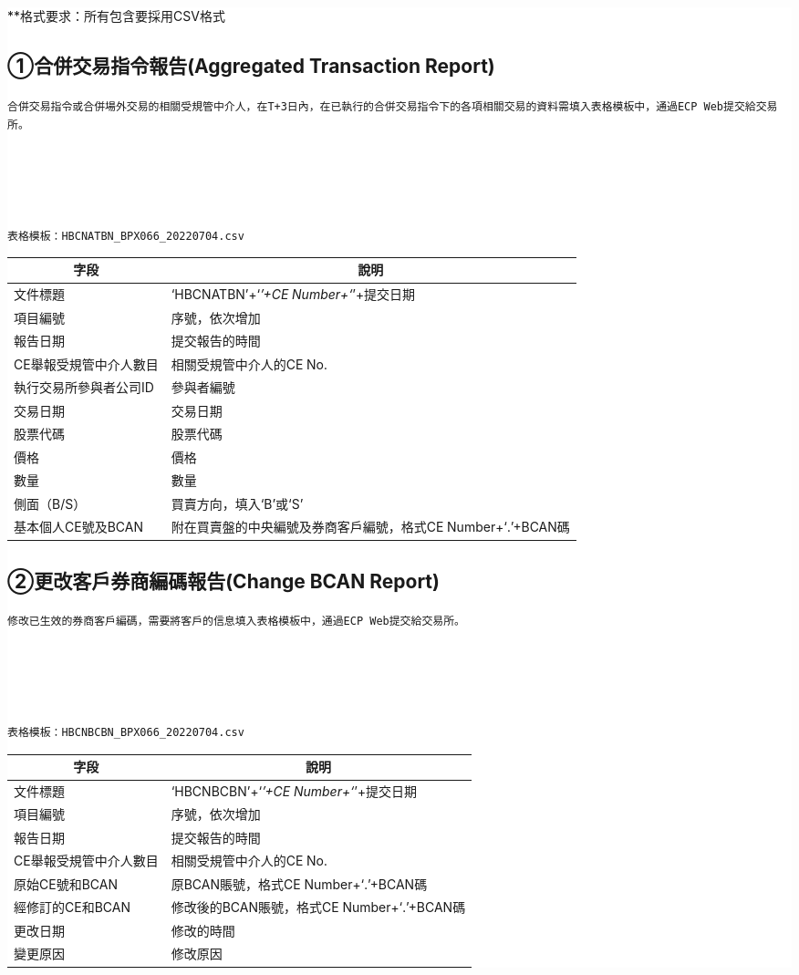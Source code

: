 
**格式要求：所有包含要採用CSV格式


    


## **①合併交易指令報告(Aggregated Transaction Report)**


    合併交易指令或合併場外交易的相關受規管中介人，在T+3日內，在已執行的合併交易指令下的各項相關交易的資料需填入表格模板中，通過ECP Web提交給交易所。


    


    表格模板：HBCNATBN_BPX066_20220704.csv


| 字段           | 說明                                      |
| ------------ | --------------------------------------- |
| 文件標題         | ‘HBCNATBN’+‘_’+CE Number+‘_’+提交日期       |
| 項目編號         | 序號，依次增加                                 |
| 報告日期         | 提交報告的時間                                 |
| CE舉報受規管中介人數目 | 相關受規管中介人的CE No.                         |
| 執行交易所參與者公司ID | 參與者編號                                   |
| 交易日期         | 交易日期                                    |
| 股票代碼         | 股票代碼                                    |
| 價格           | 價格                                      |
| 數量           | 數量                                      |
| 側面（B/S）      | 買賣方向，填入‘B’或‘S’                          |
| 基本個人CE號及BCAN | 附在買賣盤的中央編號及券商客戶編號，格式CE Number+‘.’+BCAN碼 |


    


## **②更改客戶券商編碼報告(Change BCAN Report)**


    修改已生效的券商客戶編碼，需要將客戶的信息填入表格模板中，通過ECP Web提交給交易所。


    


    表格模板：HBCNBCBN_BPX066_20220704.csv


| 字段           | 說明                                |
| ------------ | --------------------------------- |
| 文件標題         | ‘HBCNBCBN’+‘_’+CE Number+‘_’+提交日期 |
| 項目編號         | 序號，依次增加                           |
| 報告日期         | 提交報告的時間                           |
| CE舉報受規管中介人數目 | 相關受規管中介人的CE No.                   |
| 原始CE號和BCAN   | 原BCAN賬號，格式CE Number+‘.’+BCAN碼     |
| 經修訂的CE和BCAN  | 修改後的BCAN賬號，格式CE Number+‘.’+BCAN碼  |
| 更改日期         | 修改的時間                             |
| 變更原因         | 修改原因                              |
